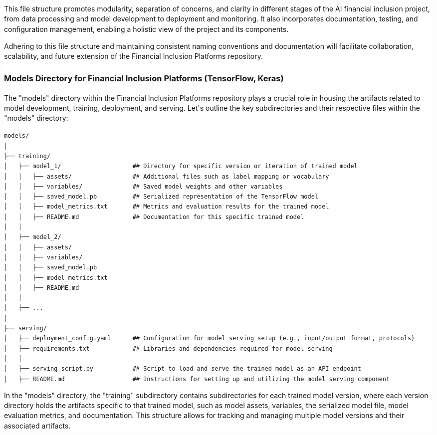 This file structure promotes modularity, separation of concerns, and clarity in different stages of the AI financial inclusion project, from data processing and model development to deployment and monitoring. It also incorporates documentation, testing, and configuration management, enabling a holistic view of the project and its components.

Adhering to this file structure and maintaining consistent naming conventions and documentation will facilitate collaboration, scalability, and future extension of the Financial Inclusion Platforms repository.

### Models Directory for Financial Inclusion Platforms (TensorFlow, Keras)

The "models" directory within the Financial Inclusion Platforms repository plays a crucial role in housing the artifacts related to model development, training, deployment, and serving. Let's outline the key subdirectories and their respective files within the "models" directory:

```plaintext
models/
│
├── training/
│   ├── model_1/                    ## Directory for specific version or iteration of trained model
│   │   ├── assets/                 ## Additional files such as label mapping or vocabulary
│   │   ├── variables/              ## Saved model weights and other variables
│   │   ├── saved_model.pb          ## Serialized representation of the TensorFlow model
│   │   ├── model_metrics.txt       ## Metrics and evaluation results for the trained model
│   │   ├── README.md               ## Documentation for this specific trained model
│   │
│   ├── model_2/
│   │   ├── assets/
│   │   ├── variables/
│   │   ├── saved_model.pb
│   │   ├── model_metrics.txt
│   │   ├── README.md
│   │
│   ├── ...
│
├── serving/
│   ├── deployment_config.yaml      ## Configuration for model serving setup (e.g., input/output format, protocols)
│   ├── requirements.txt            ## Libraries and dependencies required for model serving
│   │
│   ├── serving_script.py           ## Script to load and serve the trained model as an API endpoint
│   ├── README.md                   ## Instructions for setting up and utilizing the model serving component
```

In the "models" directory, the "training" subdirectory contains subdirectories for each trained model version, where each version directory holds the artifacts specific to that trained model, such as model assets, variables, the serialized model file, model evaluation metrics, and documentation. This structure allows for tracking and managing multiple model versions and their associated artifacts.

